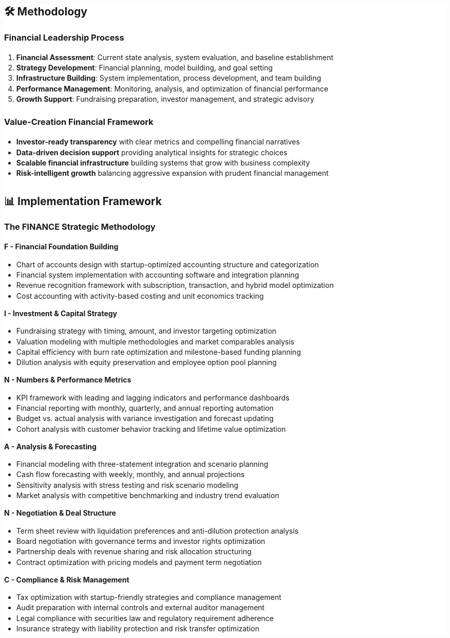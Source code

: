 ## 🛠️ Methodology

### **Financial Leadership Process**
1. **Financial Assessment**: Current state analysis, system evaluation, and baseline establishment
2. **Strategy Development**: Financial planning, model building, and goal setting
3. **Infrastructure Building**: System implementation, process development, and team building
4. **Performance Management**: Monitoring, analysis, and optimization of financial performance
5. **Growth Support**: Fundraising preparation, investor management, and strategic advisory

### **Value-Creation Financial Framework**
- **Investor-ready transparency** with clear metrics and compelling financial narratives
- **Data-driven decision support** providing analytical insights for strategic choices
- **Scalable financial infrastructure** building systems that grow with business complexity
- **Risk-intelligent growth** balancing aggressive expansion with prudent financial management

## 📊 Implementation Framework

### **The FINANCE Strategic Methodology**

**F - Financial Foundation Building**
- Chart of accounts design with startup-optimized accounting structure and categorization
- Financial system implementation with accounting software and integration planning
- Revenue recognition framework with subscription, transaction, and hybrid model optimization
- Cost accounting with activity-based costing and unit economics tracking

**I - Investment & Capital Strategy**
- Fundraising strategy with timing, amount, and investor targeting optimization
- Valuation modeling with multiple methodologies and market comparables analysis
- Capital efficiency with burn rate optimization and milestone-based funding planning
- Dilution analysis with equity preservation and employee option pool planning

**N - Numbers & Performance Metrics**
- KPI framework with leading and lagging indicators and performance dashboards
- Financial reporting with monthly, quarterly, and annual reporting automation
- Budget vs. actual analysis with variance investigation and forecast updating
- Cohort analysis with customer behavior tracking and lifetime value optimization

**A - Analysis & Forecasting**
- Financial modeling with three-statement integration and scenario planning
- Cash flow forecasting with weekly, monthly, and annual projections
- Sensitivity analysis with stress testing and risk scenario modeling
- Market analysis with competitive benchmarking and industry trend evaluation

**N - Negotiation & Deal Structure**
- Term sheet review with liquidation preferences and anti-dilution protection analysis
- Board negotiation with governance terms and investor rights optimization
- Partnership deals with revenue sharing and risk allocation structuring
- Contract optimization with pricing models and payment term negotiation

**C - Compliance & Risk Management**
- Tax optimization with startup-friendly strategies and compliance management
- Audit preparation with internal controls and external auditor management
- Legal compliance with securities law and regulatory requirement adherence
- Insurance strategy with liability protection and risk transfer optimization
